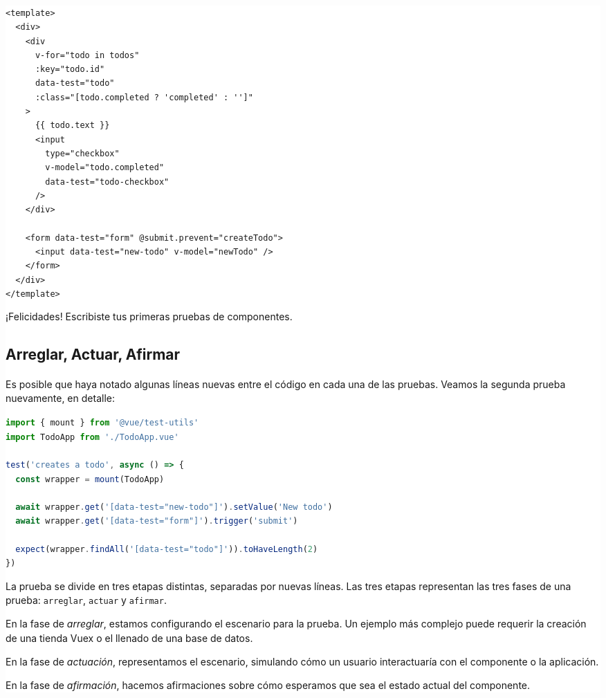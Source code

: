 ```vue
<template>
  <div>
    <div
      v-for="todo in todos"
      :key="todo.id"
      data-test="todo"
      :class="[todo.completed ? 'completed' : '']"
    >
      {{ todo.text }}
      <input
        type="checkbox"
        v-model="todo.completed"
        data-test="todo-checkbox"
      />
    </div>

    <form data-test="form" @submit.prevent="createTodo">
      <input data-test="new-todo" v-model="newTodo" />
    </form>
  </div>
</template>
```
¡Felicidades! Escribiste tus primeras pruebas de componentes.

## Arreglar, Actuar, Afirmar

Es posible que haya notado algunas líneas nuevas entre el código en cada una de las pruebas. Veamos la segunda prueba nuevamente, en detalle:

```js
import { mount } from '@vue/test-utils'
import TodoApp from './TodoApp.vue'

test('creates a todo', async () => {
  const wrapper = mount(TodoApp)

  await wrapper.get('[data-test="new-todo"]').setValue('New todo')
  await wrapper.get('[data-test="form"]').trigger('submit')

  expect(wrapper.findAll('[data-test="todo"]')).toHaveLength(2)
})
```
La prueba se divide en tres etapas distintas, separadas por nuevas líneas. Las tres etapas representan las tres fases de una prueba: `arreglar`, `actuar` y `afirmar`.

En la fase de _arreglar_, estamos configurando el escenario para la prueba. Un ejemplo más complejo puede requerir la creación de una tienda Vuex o el llenado de una base de datos.

En la fase de _actuación_, representamos el escenario, simulando cómo un usuario interactuaría con el componente o la aplicación.

En la fase de _afirmación_, hacemos afirmaciones sobre cómo esperamos que sea el estado actual del componente.
